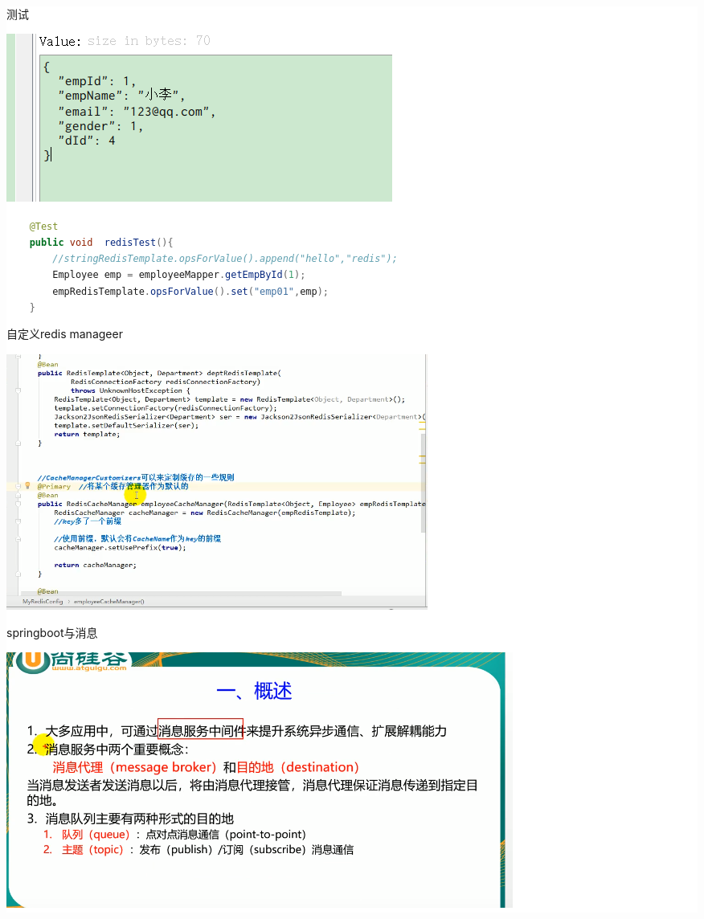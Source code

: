 测试

![1567592769342](assets/1567592769342.png)

```java
    @Test
    public void  redisTest(){
        //stringRedisTemplate.opsForValue().append("hello","redis");
        Employee emp = employeeMapper.getEmpById(1);
        empRedisTemplate.opsForValue().set("emp01",emp);
    }
```

自定义redis manageer

![1567617534855](assets/1567617534855.png)

springboot与消息

![1567617861383](assets/1567617861383.png)
